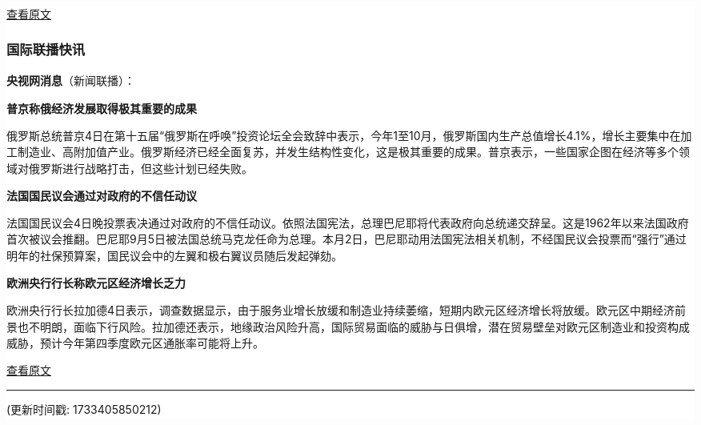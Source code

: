 [查看原文](https://tv.cctv.com/2024/12/05/VIDEyoUtKdmc6K2ipvEz9SCp241205.shtml)

### 国际联播快讯

<p><strong>央视网消息</strong>（新闻联播）：</p><p><strong>普京称俄经济发展取得极其重要的成果</strong></p><p>俄罗斯总统普京4日在第十五届“俄罗斯在呼唤”投资论坛全会致辞中表示，今年1至10月，俄罗斯国内生产总值增长4.1%，增长主要集中在加工制造业、高附加值产业。俄罗斯经济已经全面复苏，并发生结构性变化，这是极其重要的成果。普京表示，一些国家企图在经济等多个领域对俄罗斯进行战略打击，但这些计划已经失败。</p><p><strong>法国国民议会通过对政府的不信任动议</strong></p><p>法国国民议会4日晚投票表决通过对政府的不信任动议。依照法国宪法，总理巴尼耶将代表政府向总统递交辞呈。这是1962年以来法国政府首次被议会推翻。巴尼耶9月5日被法国总统马克龙任命为总理。本月2日，巴尼耶动用法国宪法相关机制，不经国民议会投票而“强行”通过明年的社保预算案，国民议会中的左翼和极右翼议员随后发起弹劾。</p><p><strong>欧洲央行行长称欧元区经济增长乏力</strong></p><p>欧洲央行行长拉加德4日表示，调查数据显示，由于服务业增长放缓和制造业持续萎缩，短期内欧元区经济增长将放缓。欧元区中期经济前景也不明朗，面临下行风险。拉加德还表示，地缘政治风险升高，国际贸易面临的威胁与日俱增，潜在贸易壁垒对欧元区制造业和投资构成威胁，预计今年第四季度欧元区通胀率可能将上升。<br></p>

[查看原文](https://tv.cctv.com/2024/12/05/VIDEAikOXEI3my09qTnnE8aQ241205.shtml)



---

(更新时间戳: 1733405850212)

